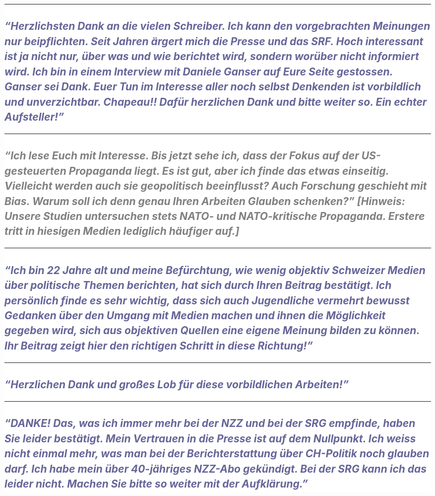-----

## <span style="color:#666699;">*“Herzlichsten Dank an die vielen Schreiber. Ich kann den vorgebrachten Meinungen nur beipflichten. Seit Jahren ärgert mich die Presse und das SRF. Hoch interessant ist ja nicht nur, über was und wie berichtet wird, sondern worüber nicht informiert wird. Ich bin in einem Interview mit Daniele Ganser auf Eure Seite gestossen. Ganser sei Dank. Euer Tun im Interesse aller noch selbst Denkenden ist vorbildlich und unverzichtbar. Chapeau\!\! Dafür herzlichen Dank und bitte weiter so. Ein echter Aufsteller\!”*</span>

-----

## <span style="color:#808080;">*“Ich lese Euch mit Interesse. Bis jetzt sehe ich, dass der Fokus auf der US-gesteuerten Propaganda liegt. Es ist gut, aber ich finde das etwas einseitig. Vielleicht werden auch sie geopolitisch beeinflusst? Auch Forschung geschieht mit Bias. Warum soll ich denn genau Ihren Arbeiten Glauben schenken?” \[Hinweis: Unsere Studien untersuchen stets NATO- und NATO-kritische Propaganda. Erstere tritt in hiesigen Medien lediglich häufiger auf.\]*</span>

-----

## <span style="color:#666699;">*“Ich bin 22 Jahre alt und meine Befürchtung, wie wenig objektiv Schweizer Medien über politische Themen berichten, hat sich durch Ihren Beitrag bestätigt. Ich persönlich finde es sehr wichtig, dass sich auch Jugendliche vermehrt bewusst Gedanken über den Umgang mit Medien machen und ihnen die Möglichkeit gegeben wird, sich aus objektiven Quellen eine eigene Meinung bilden zu können. Ihr Beitrag zeigt hier den richtigen Schritt in diese Richtung\!”*</span>

-----

## <span style="color:#666699;">*“Herzlichen Dank und großes Lob für diese vorbildlichen Arbeiten\!”*</span>

-----

## <span style="color:#666699;">*“DANKE\! Das, was ich immer mehr bei der NZZ und bei der SRG empfinde, haben Sie leider bestätigt. Mein Vertrauen in die Presse ist auf dem Nullpunkt. Ich weiss nicht einmal mehr, was man bei der Berichterstattung über CH-Politik noch glauben darf. Ich habe mein über 40-jähriges NZZ-Abo gekündigt. Bei der SRG kann ich das leider nicht. Machen Sie bitte so weiter mit der Aufklärung.”*</span>
